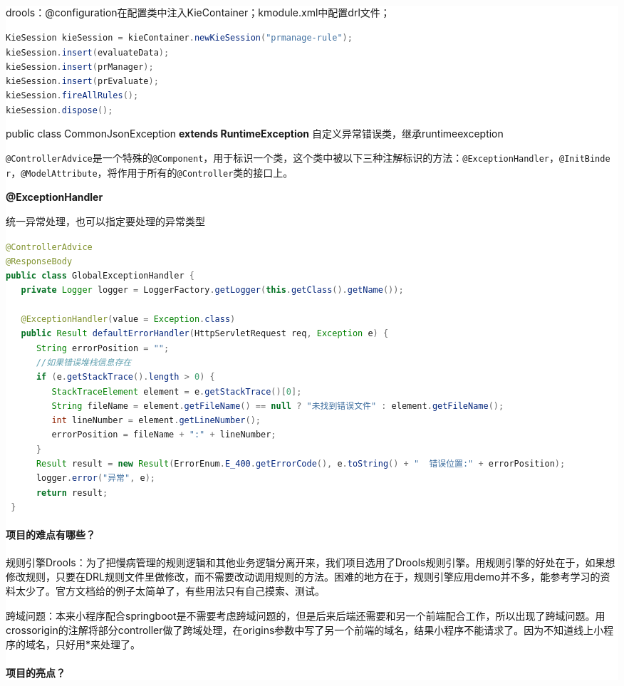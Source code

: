 #### 

drools：@configuration在配置类中注入KieContainer；kmodule.xml中配置drl文件；

```java
KieSession kieSession = kieContainer.newKieSession("prmanage-rule");
kieSession.insert(evaluateData);
kieSession.insert(prManager);
kieSession.insert(prEvaluate);
kieSession.fireAllRules();
kieSession.dispose();
```

public class CommonJsonException **extends RuntimeException** 自定义异常错误类，继承runtimeexception

`@ControllerAdvice`是一个特殊的`@Component`，用于标识一个类，这个类中被以下三种注解标识的方法：`@ExceptionHandler`，`@InitBinder`，`@ModelAttribute`，将作用于所有的`@Controller`类的接口上。

**@ExceptionHandler**

统一异常处理，也可以指定要处理的异常类型

```java
@ControllerAdvice
@ResponseBody
public class GlobalExceptionHandler {
   private Logger logger = LoggerFactory.getLogger(this.getClass().getName());

   @ExceptionHandler(value = Exception.class)
   public Result defaultErrorHandler(HttpServletRequest req, Exception e) {
      String errorPosition = "";
      //如果错误堆栈信息存在
      if (e.getStackTrace().length > 0) {
         StackTraceElement element = e.getStackTrace()[0];
         String fileName = element.getFileName() == null ? "未找到错误文件" : element.getFileName();
         int lineNumber = element.getLineNumber();
         errorPosition = fileName + ":" + lineNumber;
      }
      Result result = new Result(ErrorEnum.E_400.getErrorCode(), e.toString() + "  错误位置:" + errorPosition);
      logger.error("异常", e);
      return result;
 }
```

#### 项目的难点有哪些？

规则引擎Drools：为了把慢病管理的规则逻辑和其他业务逻辑分离开来，我们项目选用了Drools规则引擎。用规则引擎的好处在于，如果想修改规则，只要在DRL规则文件里做修改，而不需要改动调用规则的方法。困难的地方在于，规则引擎应用demo并不多，能参考学习的资料太少了。官方文档给的例子太简单了，有些用法只有自己摸索、测试。

跨域问题：本来小程序配合springboot是不需要考虑跨域问题的，但是后来后端还需要和另一个前端配合工作，所以出现了跨域问题。用crossorigin的注解将部分controller做了跨域处理，在origins参数中写了另一个前端的域名，结果小程序不能请求了。因为不知道线上小程序的域名，只好用*来处理了。

#### 项目的亮点？

